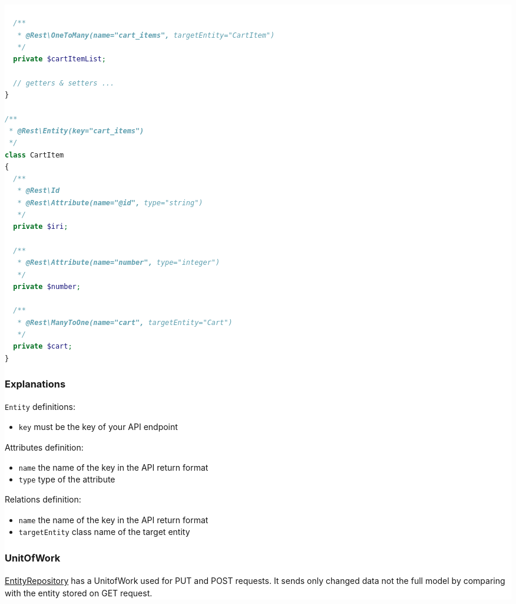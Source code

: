 ```php

  /**
   * @Rest\OneToMany(name="cart_items", targetEntity="CartItem")
   */
  private $cartItemList;

  // getters & setters ...
}

/**
 * @Rest\Entity(key="cart_items")
 */
class CartItem
{
  /**
   * @Rest\Id
   * @Rest\Attribute(name="@id", type="string")
   */
  private $iri;

  /**
   * @Rest\Attribute(name="number", type="integer")
   */
  private $number;

  /**
   * @Rest\ManyToOne(name="cart", targetEntity="Cart")
   */
  private $cart;
}
```

### Explanations

`Entity` definitions:

- `key` must be the key of your API endpoint

Attributes definition:

- `name` the name of the key in the API return format
- `type` type of the attribute

Relations definition:

- `name` the name of the key in the API return format
- `targetEntity` class name of the target entity

### UnitOfWork

[EntityRepository](https://github.com/mapado/rest-client-sdk/blob/master/src/EntityRepository.php) has a UnitofWork used for PUT and POST requests.
It sends only changed data not the full model by comparing with the entity stored on GET request.
